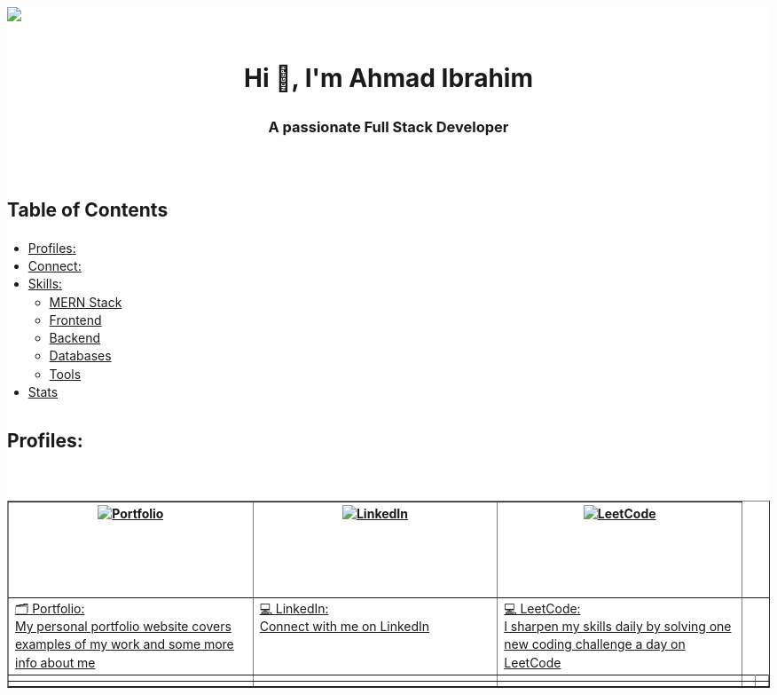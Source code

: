 <img src="https://media.giphy.com/media/DCauEKbX85CCAyIF1U/giphy.gif" width="100%" height="auto">

<h1 align="center">Hi 👋, I'm Ahmad Ibrahim</h1>
<h3 align="center">A passionate Full Stack Developer</h3>

<br>

<h2>Table of Contents</h2>

- [Profiles:](#profiles)
- [Connect:](#connect)
- [Skills:](#skills)
  - [MERN Stack](#mern-stack)
  - [Frontend](#frontend)
  - [Backend](#backend)
  - [Databases](#databases)
  - [Tools](#tools)
- [Stats](#stats)

## Profiles:

<p align="left">
<br>

<table border="none">
<thead border="none">
  <tr border="none">
    <th border="none" width="33%" height="100"><a href="https://gt1990.github.io/  target="blank""><img src="https://media-exp2.licdn.com/dms/image/C562DAQEGrfBjCw1LHA/profile-treasury-image-shrink_800_800/0/1654386571013?e=1655222400&v=beta&t=WFLVnQa9nfHQFWteagB1BRh_9djWnBvYu9b3TTLBEIE" alt="Portfolio" width="200" height="100"></a></th>
    <th border="none" width="33%" height="auto"><a  href="https://linkedin.com/in/aigt1990" target="blank"><img src="https://www.logo.wine/a/logo/LinkedIn/LinkedIn-Wordmark-White-Dark-Background-Logo.wine.svg" alt="LinkedIn" width="200" height="100"></a></th>
    <th border="none" width="33%" height="auto"><a href="https://www.leetcode.com/gt1990" target="blank"><img src="https://leetcode.com/static/images/LeetCode_Sharing.png" alt="LeetCode" width="200" height="100"></a></th>
  </tr>
</thead>
<tbody border="none">
  <tr border="none">
    <td  border="none" width="33%" height="auto"><a href="https://gt1990.github.io/  target="blank"">🗂 Portfolio:<br>My personal portfolio website covers examples of my work and some more info about me</a></td>
    <td  border="none" width="33%" height="auto"><a  href="https://linkedin.com/in/aigt1990" target="blank">💻 LinkedIn:<br> Connect with me on LinkedIn</a></td>
    <td  border="none" width="33%" height="auto"><a href="https://www.leetcode.com/gt1990" target="blank">💻 LeetCode:<br> I sharpen my skills daily by solving one new coding challenge a day on LeetCode</a></td>
  </tr>
  <tr>
    <td  border="none" width="33%" height="auto"></td>
    <td  border="none" width="33%" height="auto"></td>
    <td  border="none" width="33%" height="auto"></td>
    <td  border="none" width="33%" height="auto"></td>
    <td  border="none" width="33%" height="auto"></td>
  </tr>
  <tr>
    <td  border="none" width="200" height="auto"></td>
    <td  border="none" width="200" height="auto"></td>
    <td  border="none" width="200" height="auto"></td>
    <td  border="none" width="200" height="auto"></td>
    <td  border="none" width="200" height="auto"></td>
  </tr>
</tbody>
</table>
